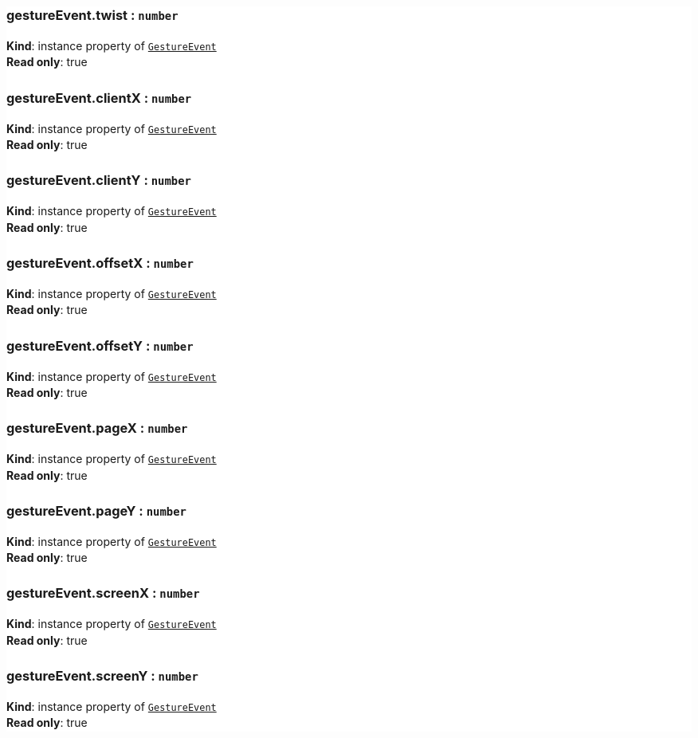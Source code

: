 <a name="baseuievent-twist" id="baseuievent-twist"></a>

### gestureEvent.twist : `number`
**Kind**: instance property of [`GestureEvent`](#gestureevent)  
**Read only**: true  

<a name="baseuievent-clientx" id="baseuievent-clientx"></a>

### gestureEvent.clientX : `number`
**Kind**: instance property of [`GestureEvent`](#gestureevent)  
**Read only**: true  

<a name="baseuievent-clienty" id="baseuievent-clienty"></a>

### gestureEvent.clientY : `number`
**Kind**: instance property of [`GestureEvent`](#gestureevent)  
**Read only**: true  

<a name="baseuievent-offsetx" id="baseuievent-offsetx"></a>

### gestureEvent.offsetX : `number`
**Kind**: instance property of [`GestureEvent`](#gestureevent)  
**Read only**: true  

<a name="baseuievent-offsety" id="baseuievent-offsety"></a>

### gestureEvent.offsetY : `number`
**Kind**: instance property of [`GestureEvent`](#gestureevent)  
**Read only**: true  

<a name="baseuievent-pagex" id="baseuievent-pagex"></a>

### gestureEvent.pageX : `number`
**Kind**: instance property of [`GestureEvent`](#gestureevent)  
**Read only**: true  

<a name="baseuievent-pagey" id="baseuievent-pagey"></a>

### gestureEvent.pageY : `number`
**Kind**: instance property of [`GestureEvent`](#gestureevent)  
**Read only**: true  

<a name="baseuievent-screenx" id="baseuievent-screenx"></a>

### gestureEvent.screenX : `number`
**Kind**: instance property of [`GestureEvent`](#gestureevent)  
**Read only**: true  

<a name="baseuievent-screeny" id="baseuievent-screeny"></a>

### gestureEvent.screenY : `number`
**Kind**: instance property of [`GestureEvent`](#gestureevent)  
**Read only**: true  
